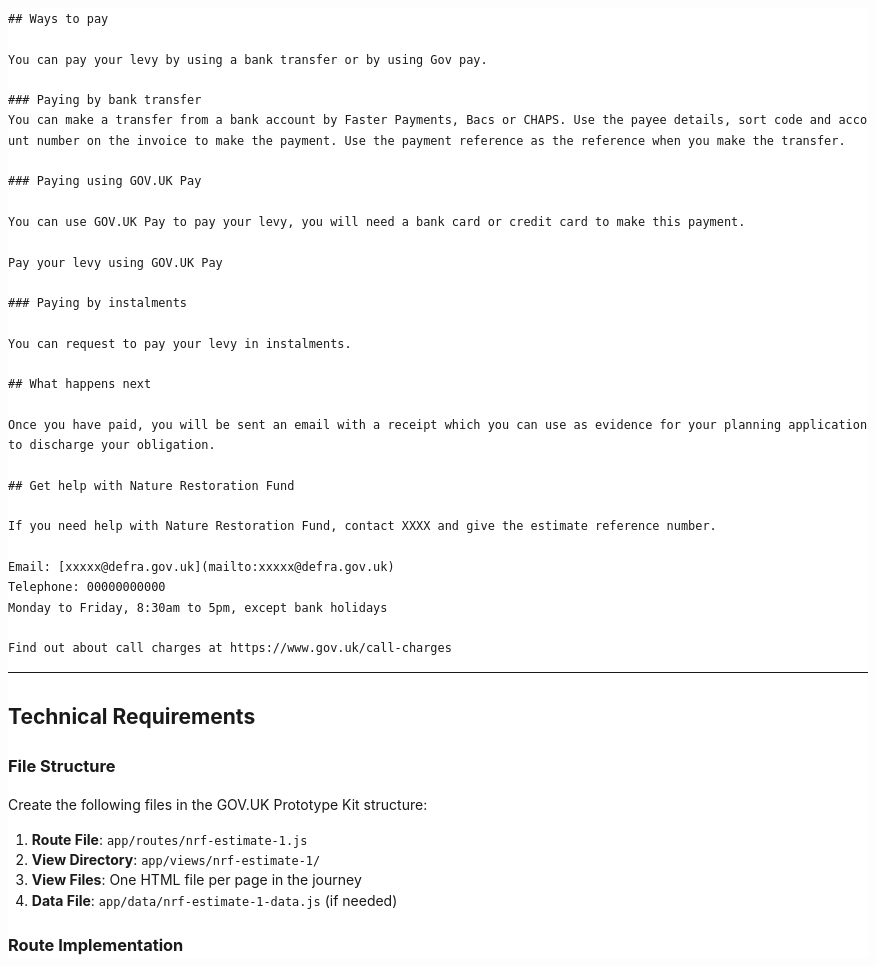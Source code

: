 ```
## Ways to pay

You can pay your levy by using a bank transfer or by using Gov pay.

### Paying by bank transfer
You can make a transfer from a bank account by Faster Payments, Bacs or CHAPS. Use the payee details, sort code and account number on the invoice to make the payment. Use the payment reference as the reference when you make the transfer.

### Paying using GOV.UK Pay

You can use GOV.UK Pay to pay your levy, you will need a bank card or credit card to make this payment.

Pay your levy using GOV.UK Pay

### Paying by instalments

You can request to pay your levy in instalments.

## What happens next

Once you have paid, you will be sent an email with a receipt which you can use as evidence for your planning application to discharge your obligation.

## Get help with Nature Restoration Fund

If you need help with Nature Restoration Fund, contact XXXX and give the estimate reference number.

Email: [xxxxx@defra.gov.uk](mailto:xxxxx@defra.gov.uk)
Telephone: 00000000000
Monday to Friday, 8:30am to 5pm, except bank holidays

Find out about call charges at https://www.gov.uk/call-charges
```

---

## Technical Requirements

### File Structure

Create the following files in the GOV.UK Prototype Kit structure:

1. **Route File**: `app/routes/nrf-estimate-1.js`
2. **View Directory**: `app/views/nrf-estimate-1/`
3. **View Files**: One HTML file per page in the journey
4. **Data File**: `app/data/nrf-estimate-1-data.js` (if needed)

### Route Implementation
